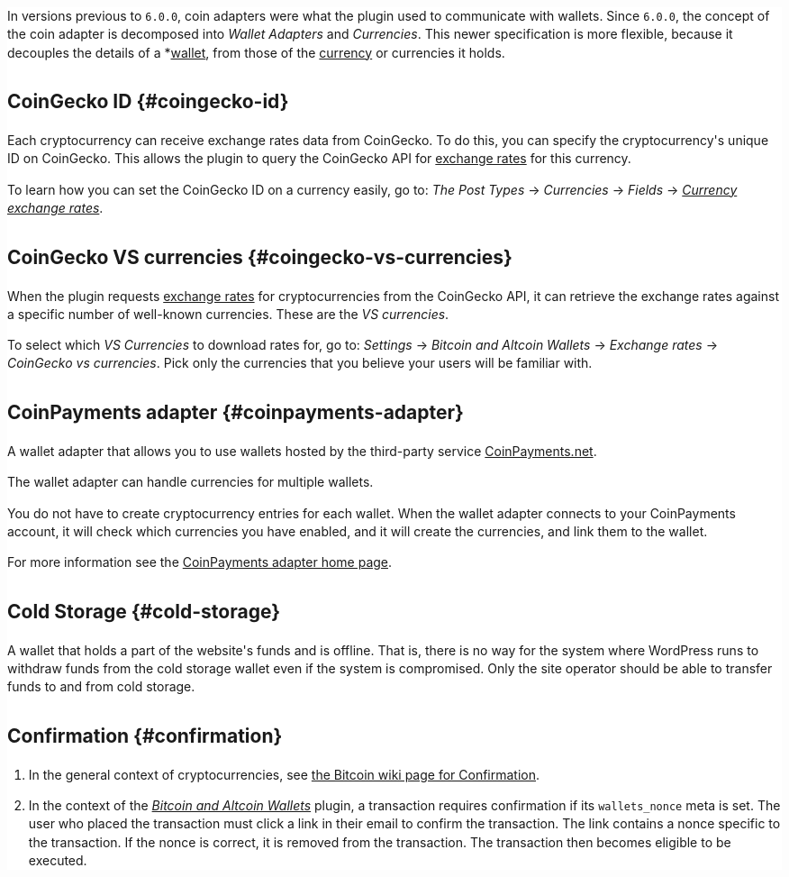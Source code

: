 In versions previous to `6.0.0`, coin adapters were what the plugin used to communicate with wallets. Since `6.0.0`, the concept of the coin adapter is decomposed into *Wallet Adapters* and *Currencies*. This newer specification is more flexible, because it decouples the details of a *[wallet](#wallet), from those of the [currency](#currency) or currencies it holds.

## CoinGecko ID {#coingecko-id}

Each cryptocurrency can receive exchange rates data from CoinGecko. To do this, you can specify the cryptocurrency's unique ID on CoinGecko. This allows the plugin to query the CoinGecko API for [exchange rates](#exchange-rates) for this currency. 

To learn how you can set the CoinGecko ID on a currency easily, go to: _The Post Types_ &rarr; _Currencies_ &rarr; _Fields_ &rarr; _[Currency exchange rates][currency-exchange-rates]_.

## CoinGecko VS currencies {#coingecko-vs-currencies}

When the plugin requests [exchange rates](#exchange-rates) for cryptocurrencies from the CoinGecko API, it can retrieve the exchange rates against a specific number of well-known currencies. These are the *VS currencies*.

To select which *VS Currencies* to download rates for, go to: _Settings_ &rarr; _Bitcoin and Altcoin Wallets_ &rarr; _Exchange rates_ &rarr; _CoinGecko vs currencies_. Pick only the currencies that you believe your users will be familiar with.

## CoinPayments adapter {#coinpayments-adapter}

A wallet adapter that allows you to use wallets hosted by the third-party service [CoinPayments.net][coinpayments-net].

The wallet adapter can handle currencies for multiple wallets.

You do not have to create cryptocurrency entries for each wallet. When the wallet adapter connects to your CoinPayments account, it will check which currencies you have enabled, and it will create the currencies, and link them to the wallet.

For more information see the [CoinPayments adapter home page][coinpayments-adapter].

## Cold Storage {#cold-storage}

A wallet that holds a part of the website's funds and is offline. That is, there is no way for the system where WordPress runs to withdraw funds from the cold storage wallet even if the system is compromised. Only the site operator should be able to transfer funds to and from cold storage.

## Confirmation {#confirmation}

1. In the general context of cryptocurrencies, see [the Bitcoin wiki page for Confirmation][wiki-conf].

2. In the context of the *[Bitcoin and Altcoin Wallets](#bitcoin-and-altcoin-wallets)* plugin, a transaction requires confirmation if its `wallets_nonce` meta is set. The user who placed the transaction must click a link in their email to confirm the transaction. The link contains a nonce specific to the transaction. If the nonce is correct, it is removed from the transaction. The transaction then becomes eligible to be executed.


[settings]: /wp-admin/admin.php?page=wallets_docs&wallets-component=wallets&wallets-doc=settings
[capabilities-settings]: /wp-admin/admin.php?page=wallets_docs&wallets-component=wallets&wallets-doc=settings#caps
[http-settings]: /wp-admin/admin.php?page=wallets_docs&wallets-component=wallets&wallets-doc=settings#http
[wordpress-caps]: https://wordpress.org/support/article/roles-and-capabilities/ "Roles and Capabilities"
[phpdoc]: https://wallets-phpdoc.dashed-slug.net/
[post-type-address]: /wp-admin/admin.php?page=wallets_docs&wallets-component=wallets&wallets-doc=post-types#addresses
[post-type-currency]: /wp-admin/admin.php?page=wallets_docs&wallets-component=wallets&wallets-doc=post-types#currencies
[post-type-tx]: /wp-admin/admin.php?page=wallets_docs&wallets-component=wallets&wallets-doc=post-types#tx
[post-type-wallets]: /wp-admin/admin.php?page=wallets_docs&wallets-component=wallets&wallets-doc=post-types#wallets
[wiki-conf]: https://en.bitcoin.it/wiki/Confirmation
[php-sprintf]: https://www.php.net/manual/en/function.sprintf.php
[currency-exchange-rates]: /wp-admin/admin.php?page=wallets_docs&wallets-component=wallets&wallets-doc=post-types#currency-exchange-rates
[coinpayments-net]: https://www.coinpayments.net/
[coinpayments-adapter]: https://www.dashed-slug.net/bitcoin-altcoin-wallets-wordpress-plugin/coinpayments-adapter-extension/
[customizer]: https://codex.wordpress.org/Theme_Customization_API "Codex / Theme Customization API"
[frontend]: /wp-admin/admin.php?page=wallets_docs&wallets-component=wallets&wallets-doc=frontend
[frontend-customizer]: /wp-admin/admin.php?page=wallets_docs&wallets-component=wallets&wallets-doc=frontend#customizer
[frontend-wallets-shortcodes]: /wp-admin/admin.php?page=wallets_docs&wallets-component=wallets&wallets-doc=frontend#wallets-shortcodes
[wordpress-dashboard]: /wp-admin/admin.php?page=wallets_docs&wallets-component=wallets&wallets-doc=dashboard
[editing-templates]: /wp-admin/admin.php?page=wallets_docs&wallets-component=wallets&wallets-doc=frontend#editing-templates
[wp-cli]: https://wp-cli.org/
[fixer-io]: https://fixer.io/?fpr=dashed-slug "Fixer.io"
[fixerio-task]: /wp-admin/admin.php?page=wallets_docs&wallets-component=wallets&wallets-doc=settings#fiat
[fiat-deposits]: /wp-admin/admin.php?page=wallets_docs&wallets-component=wallets&wallets-doc=tools#fiat-deposits
[fiat-withdrawals]: /wp-admin/admin.php?page=wallets_docs&wallets-component=wallets&wallets-doc=tools#fiat-withdrawals
[investopedia-fiat-money]: https://www.investopedia.com/terms/f/fiatmoney.asp "Investopedia Fiat Money"
[legacy-php-api]: /wp-admin/admin.php?page=wallets_docs&wallets-component=wallets&wallets-doc=developer#php-api
[wp-i18n]: https://developer.wordpress.org/themes/functionality/internationalization/#text-domain
[text-domains]: /wp-admin/admin.php?page=wallets_docs&wallets-component=wallets&wallets-doc=l10n#text-domains
[localization]: /wp-admin/admin.php?page=wallets_docs&wallets-component=wallets&wallets-doc=l10n
[wp-rest-api]: /wp-admin/admin.php?page=wallets_docs&wallets-component=wallets&wallets-doc=developer#wr-rest-api
[wp-transients]: https://developer.wordpress.org/apis/handbook/transients/
[cold-storage]: http://www.turbox.lan:81/wp-admin/admin.php?page=wallets_docs&wallets-component=wallets&wallets-doc=tools#cold-storage